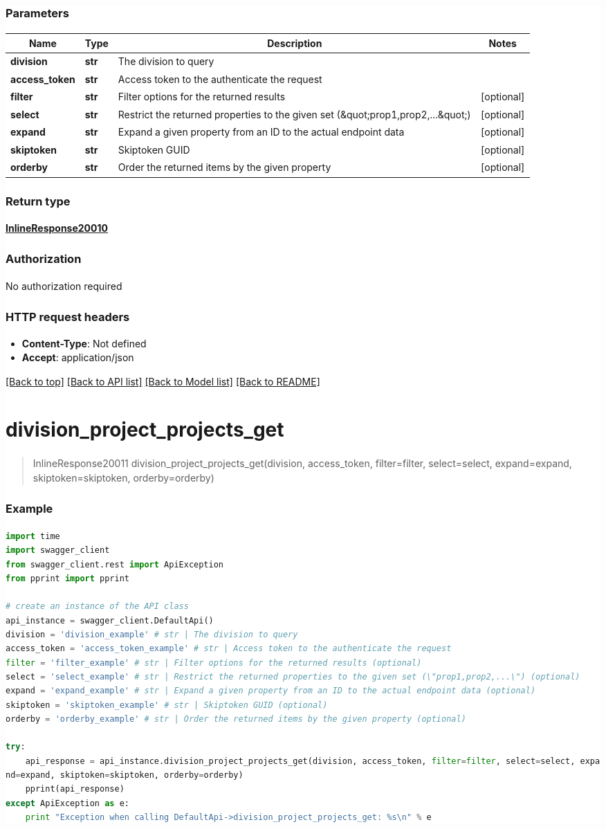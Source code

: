### Parameters

Name | Type | Description  | Notes
------------- | ------------- | ------------- | -------------
 **division** | **str**| The division to query | 
 **access_token** | **str**| Access token to the authenticate the request | 
 **filter** | **str**| Filter options for the returned results | [optional] 
 **select** | **str**| Restrict the returned properties to the given set (\&quot;prop1,prop2,...\&quot;) | [optional] 
 **expand** | **str**| Expand a given property from an ID to the actual endpoint data | [optional] 
 **skiptoken** | **str**| Skiptoken GUID | [optional] 
 **orderby** | **str**| Order the returned items by the given property | [optional] 

### Return type

[**InlineResponse20010**](InlineResponse20010.md)

### Authorization

No authorization required

### HTTP request headers

 - **Content-Type**: Not defined
 - **Accept**: application/json

[[Back to top]](#) [[Back to API list]](../README.md#documentation-for-api-endpoints) [[Back to Model list]](../README.md#documentation-for-models) [[Back to README]](../README.md)

# **division_project_projects_get**
> InlineResponse20011 division_project_projects_get(division, access_token, filter=filter, select=select, expand=expand, skiptoken=skiptoken, orderby=orderby)



### Example 
```python
import time
import swagger_client
from swagger_client.rest import ApiException
from pprint import pprint

# create an instance of the API class
api_instance = swagger_client.DefaultApi()
division = 'division_example' # str | The division to query
access_token = 'access_token_example' # str | Access token to the authenticate the request
filter = 'filter_example' # str | Filter options for the returned results (optional)
select = 'select_example' # str | Restrict the returned properties to the given set (\"prop1,prop2,...\") (optional)
expand = 'expand_example' # str | Expand a given property from an ID to the actual endpoint data (optional)
skiptoken = 'skiptoken_example' # str | Skiptoken GUID (optional)
orderby = 'orderby_example' # str | Order the returned items by the given property (optional)

try: 
    api_response = api_instance.division_project_projects_get(division, access_token, filter=filter, select=select, expand=expand, skiptoken=skiptoken, orderby=orderby)
    pprint(api_response)
except ApiException as e:
    print "Exception when calling DefaultApi->division_project_projects_get: %s\n" % e
```
